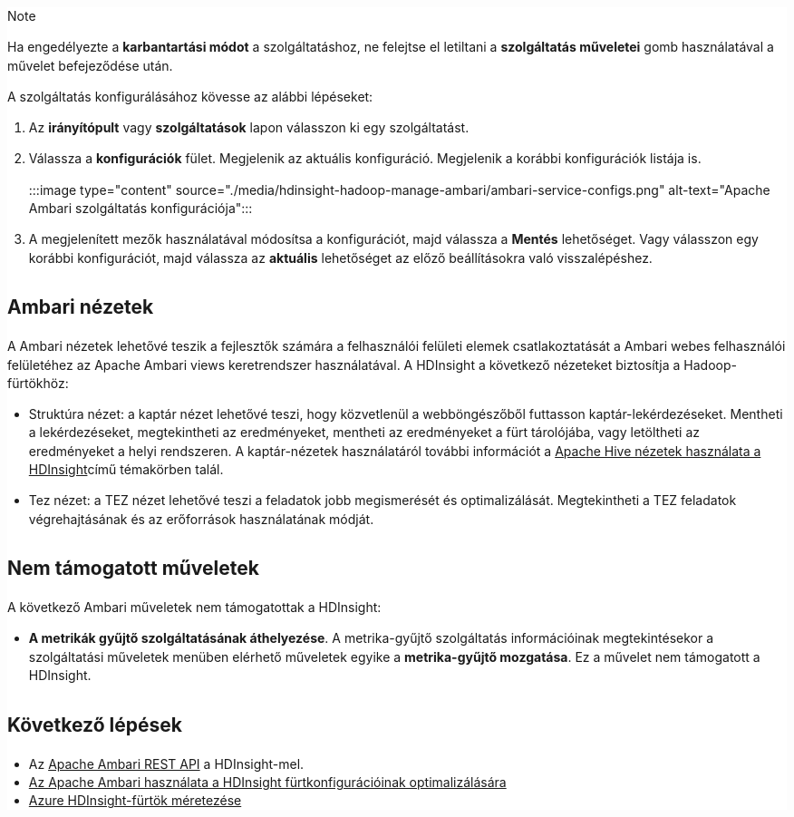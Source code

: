    > [!NOTE]  
   > Ha engedélyezte a **karbantartási módot** a szolgáltatáshoz, ne felejtse el letiltani a **szolgáltatás műveletei** gomb használatával a művelet befejeződése után.

A szolgáltatás konfigurálásához kövesse az alábbi lépéseket:

1. Az **irányítópult** vagy **szolgáltatások** lapon válasszon ki egy szolgáltatást.

2. Válassza a **konfigurációk** fület. Megjelenik az aktuális konfiguráció. Megjelenik a korábbi konfigurációk listája is.

    :::image type="content" source="./media/hdinsight-hadoop-manage-ambari/ambari-service-configs.png" alt-text="Apache Ambari szolgáltatás konfigurációja":::

3. A megjelenített mezők használatával módosítsa a konfigurációt, majd válassza a **Mentés** lehetőséget. Vagy válasszon egy korábbi konfigurációt, majd válassza az **aktuális** lehetőséget az előző beállításokra való visszalépéshez.

## <a name="ambari-views"></a>Ambari nézetek

A Ambari nézetek lehetővé teszik a fejlesztők számára a felhasználói felületi elemek csatlakoztatását a Ambari webes felhasználói felületéhez az Apache Ambari views keretrendszer használatával. A HDInsight a következő nézeteket biztosítja a Hadoop-fürtökhöz:

* Struktúra nézet: a kaptár nézet lehetővé teszi, hogy közvetlenül a webböngészőből futtasson kaptár-lekérdezéseket. Mentheti a lekérdezéseket, megtekintheti az eredményeket, mentheti az eredményeket a fürt tárolójába, vagy letöltheti az eredményeket a helyi rendszeren. A kaptár-nézetek használatáról további információt a [Apache Hive nézetek használata a HDInsight](hadoop/apache-hadoop-use-hive-ambari-view.md)című témakörben talál.

* Tez nézet: a TEZ nézet lehetővé teszi a feladatok jobb megismerését és optimalizálását. Megtekintheti a TEZ feladatok végrehajtásának és az erőforrások használatának módját.

## <a name="unsupported-operations"></a>Nem támogatott műveletek

A következő Ambari műveletek nem támogatottak a HDInsight:

* __A metrikák gyűjtő szolgáltatásának áthelyezése__. A metrika-gyűjtő szolgáltatás információinak megtekintésekor a szolgáltatási műveletek menüben elérhető műveletek egyike a __metrika-gyűjtő mozgatása__. Ez a művelet nem támogatott a HDInsight.

## <a name="next-steps"></a>Következő lépések

* Az [Apache Ambari REST API](hdinsight-hadoop-manage-ambari-rest-api.md) a HDInsight-mel.
* [Az Apache Ambari használata a HDInsight fürtkonfigurációinak optimalizálására](./hdinsight-changing-configs-via-ambari.md)
* [Azure HDInsight-fürtök méretezése](./hdinsight-scaling-best-practices.md)
